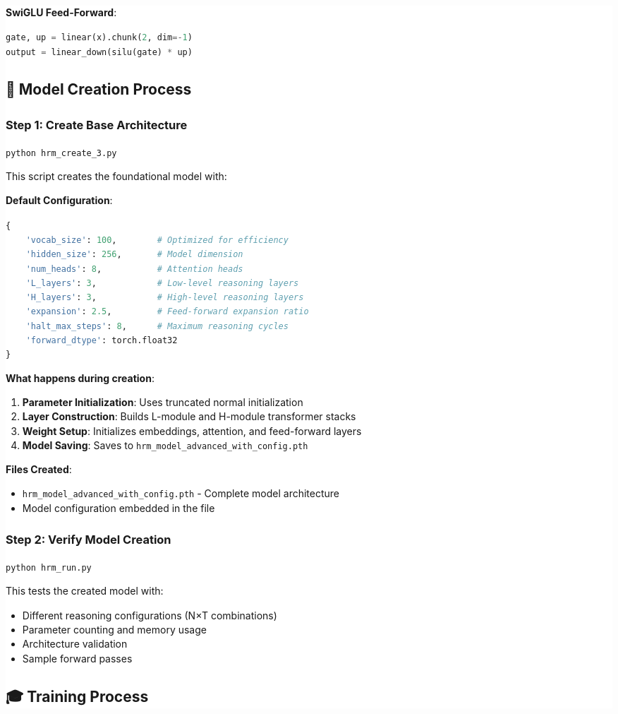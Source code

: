 **SwiGLU Feed-Forward**:
```python
gate, up = linear(x).chunk(2, dim=-1)
output = linear_down(silu(gate) * up)
```

## 🚀 Model Creation Process

### Step 1: Create Base Architecture

```bash
python hrm_create_3.py
```

This script creates the foundational model with:

**Default Configuration**:
```python
{
    'vocab_size': 100,        # Optimized for efficiency
    'hidden_size': 256,       # Model dimension
    'num_heads': 8,           # Attention heads
    'L_layers': 3,            # Low-level reasoning layers
    'H_layers': 3,            # High-level reasoning layers
    'expansion': 2.5,         # Feed-forward expansion ratio
    'halt_max_steps': 8,      # Maximum reasoning cycles
    'forward_dtype': torch.float32
}
```

**What happens during creation**:
1. **Parameter Initialization**: Uses truncated normal initialization
2. **Layer Construction**: Builds L-module and H-module transformer stacks
3. **Weight Setup**: Initializes embeddings, attention, and feed-forward layers
4. **Model Saving**: Saves to `hrm_model_advanced_with_config.pth`

**Files Created**:
- `hrm_model_advanced_with_config.pth` - Complete model architecture
- Model configuration embedded in the file

### Step 2: Verify Model Creation

```bash
python hrm_run.py
```

This tests the created model with:
- Different reasoning configurations (N×T combinations)
- Parameter counting and memory usage
- Architecture validation
- Sample forward passes

## 🎓 Training Process
